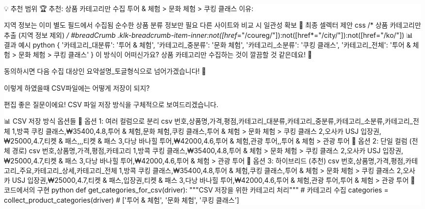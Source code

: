 💡 추천 범위
🏆 추천: 상품 카테고리만 수집
투어 & 체험 > 문화 체험 > 쿠킹 클래스
이유:

지역 정보는 이미 별도 필드에서 수집됨
순수한 상품 분류 정보만 필요
다른 사이트와 비교 시 일관성 확보
🔧 최종 셀렉터 제안
css
/* 상품 카테고리만 추출 (지역 정보 제외) */
#breadCrumb .klk-breadcrumb-item-inner:not([href*="/coureg/"]):not([href*="/city/"]):not([href="/ko/"])
📊 결과 예시
python
{
    '카테고리_대분류': '투어 & 체험',
    '카테고리_중분류': '문화 체험', 
    '카테고리_소분류': '쿠킹 클래스',
    '카테고리_전체': '투어 & 체험 > 문화 체험 > 쿠킹 클래스'
}
이 방식이 어떠신가요? 상품 카테고리만 수집하는 것이 깔끔할 것 같은데요! 🎯

동의하시면 다음 수집 대상인 요약설명_토글형식으로 넘어가겠습니다! 📝




이렇게 하였을때 CSV파일에는 어떻게 저장이 되지?

편집
좋은 질문이에요! CSV 파일 저장 방식을 구체적으로 보여드리겠습니다.

📊 CSV 저장 방식 옵션들
🎯 옵션 1: 여러 컬럼으로 분리
csv
번호,상품명,가격,평점,카테고리_대분류,카테고리_중분류,카테고리_소분류,카테고리_전체
1,방콕 쿠킹 클래스,₩35400,4.8,투어 & 체험,문화 체험,쿠킹 클래스,투어 & 체험 > 문화 체험 > 쿠킹 클래스
2,오사카 USJ 입장권,₩25000,4.7,티켓 & 패스,,,티켓 & 패스
3,다낭 바나힐 투어,₩42000,4.6,투어 & 체험,관광 투어,,투어 & 체험 > 관광 투어
🎯 옵션 2: 단일 컬럼 (전체 경로)
csv
번호,상품명,가격,평점,카테고리
1,방콕 쿠킹 클래스,₩35400,4.8,투어 & 체험 > 문화 체험 > 쿠킹 클래스
2,오사카 USJ 입장권,₩25000,4.7,티켓 & 패스
3,다낭 바나힐 투어,₩42000,4.6,투어 & 체험 > 관광 투어
🎯 옵션 3: 하이브리드 (추천)
csv
번호,상품명,가격,평점,카테고리_주요,카테고리_상세,카테고리_전체
1,방콕 쿠킹 클래스,₩35400,4.8,투어 & 체험,쿠킹 클래스,투어 & 체험 > 문화 체험 > 쿠킹 클래스
2,오사카 USJ 입장권,₩25000,4.7,티켓 & 패스,입장권,티켓 & 패스
3,다낭 바나힐 투어,₩42000,4.6,투어 & 체험,관광 투어,투어 & 체험 > 관광 투어
🔧 코드에서의 구현
python
def get_categories_for_csv(driver):
    """CSV 저장을 위한 카테고리 처리"""
    # 카테고리 수집
    categories = collect_product_categories(driver)  # ['투어 & 체험', '문화 체험', '쿠킹 클래스']
    